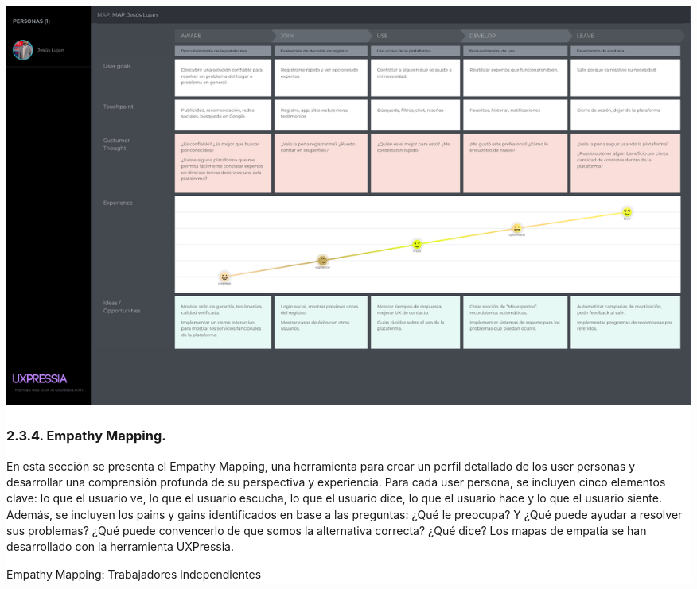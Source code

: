 <img src="img/Journey_mapping_custumer.png" alt="journey_mapping_1" />

</div>

### 2.3.4. Empathy Mapping.

En esta sección se presenta el Empathy Mapping, una herramienta para crear un perfil detallado de los user personas y desarrollar una comprensión profunda de su perspectiva y experiencia. Para cada user persona, se incluyen cinco elementos clave: lo que el usuario ve, lo que el usuario escucha, lo que el usuario dice, lo que el usuario hace y lo que el usuario siente. Además, se incluyen los pains y gains identificados en base a las preguntas: ¿Qué le preocupa? Y ¿Qué puede ayudar a resolver sus problemas? ¿Qué puede convencerlo de que somos la alternativa correcta? ¿Qué dice? Los mapas de empatía se han desarrollado con la herramienta UXPressia.

Empathy Mapping: Trabajadores independientes

<div align="center">
